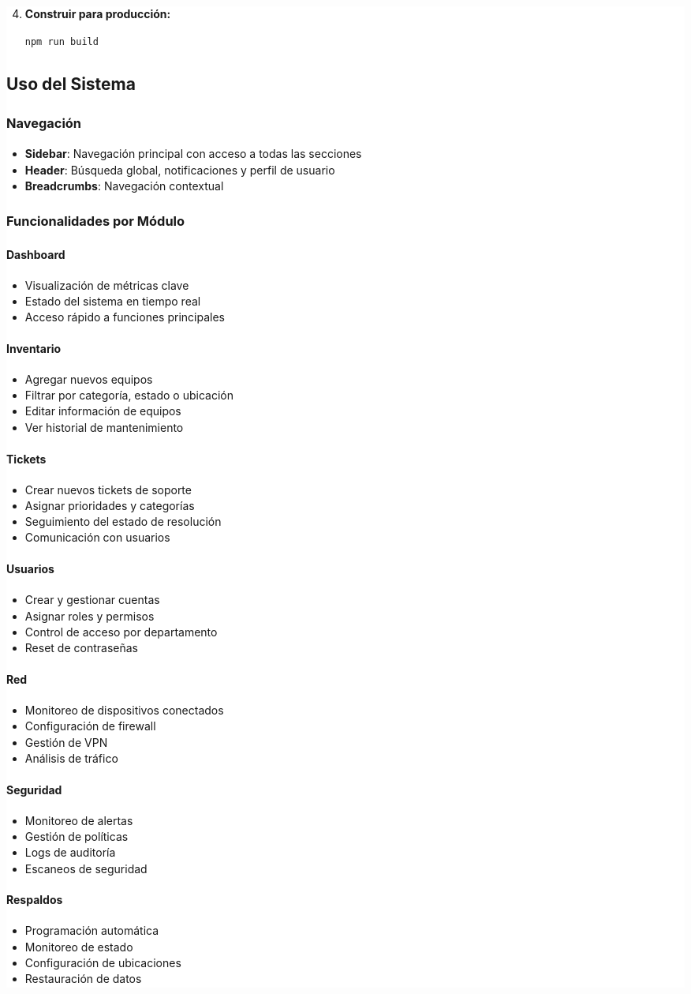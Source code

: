 4. **Construir para producción:**
   ```bash
   npm run build
   ```

## Uso del Sistema

### Navegación
- **Sidebar**: Navegación principal con acceso a todas las secciones
- **Header**: Búsqueda global, notificaciones y perfil de usuario
- **Breadcrumbs**: Navegación contextual

### Funcionalidades por Módulo

#### Dashboard
- Visualización de métricas clave
- Estado del sistema en tiempo real
- Acceso rápido a funciones principales

#### Inventario
- Agregar nuevos equipos
- Filtrar por categoría, estado o ubicación
- Editar información de equipos
- Ver historial de mantenimiento

#### Tickets
- Crear nuevos tickets de soporte
- Asignar prioridades y categorías
- Seguimiento del estado de resolución
- Comunicación con usuarios

#### Usuarios
- Crear y gestionar cuentas
- Asignar roles y permisos
- Control de acceso por departamento
- Reset de contraseñas

#### Red
- Monitoreo de dispositivos conectados
- Configuración de firewall
- Gestión de VPN
- Análisis de tráfico

#### Seguridad
- Monitoreo de alertas
- Gestión de políticas
- Logs de auditoría
- Escaneos de seguridad

#### Respaldos
- Programación automática
- Monitoreo de estado
- Configuración de ubicaciones
- Restauración de datos

